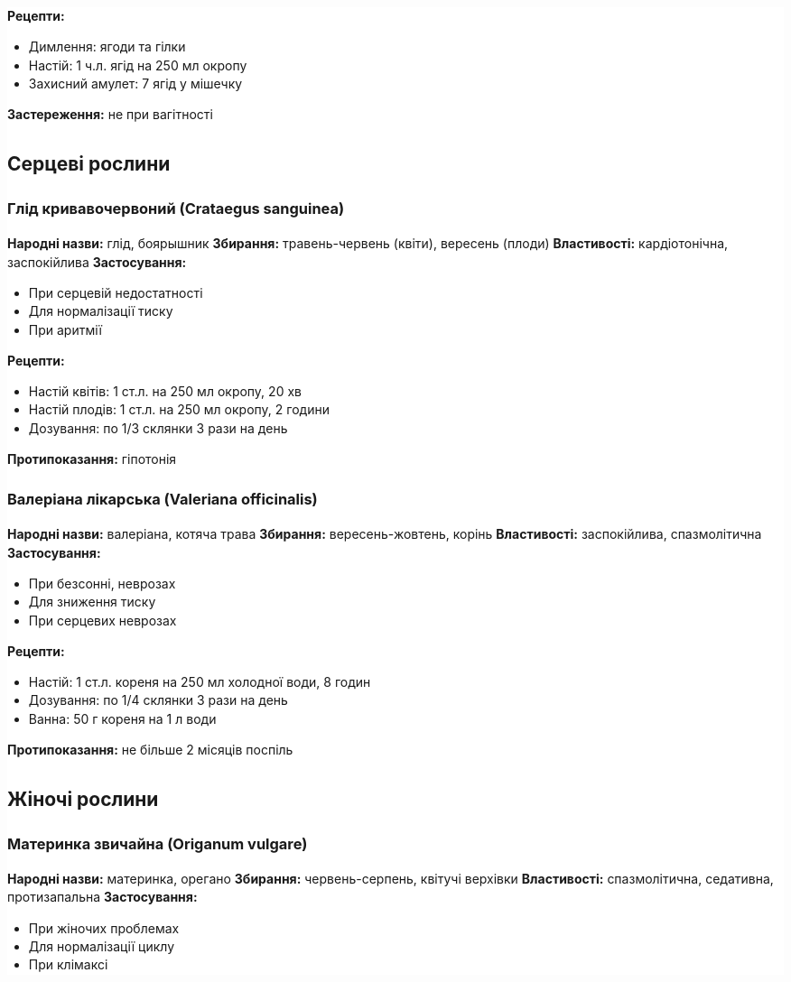 **Рецепти:**
- Димлення: ягоди та гілки
- Настій: 1 ч.л. ягід на 250 мл окропу
- Захисний амулет: 7 ягід у мішечку

**Застереження:** не при вагітності

## Серцеві рослини

### Глід кривавочервоний (Crataegus sanguinea)
**Народні назви:** глід, боярышник
**Збирання:** травень-червень (квіти), вересень (плоди)
**Властивості:** кардіотонічна, заспокійлива
**Застосування:**
- При серцевій недостатності
- Для нормалізації тиску
- При аритмії

**Рецепти:**
- Настій квітів: 1 ст.л. на 250 мл окропу, 20 хв
- Настій плодів: 1 ст.л. на 250 мл окропу, 2 години
- Дозування: по 1/3 склянки 3 рази на день

**Протипоказання:** гіпотонія

### Валеріана лікарська (Valeriana officinalis)
**Народні назви:** валеріана, котяча трава
**Збирання:** вересень-жовтень, корінь
**Властивості:** заспокійлива, спазмолітична
**Застосування:**
- При безсонні, неврозах
- Для зниження тиску
- При серцевих неврозах

**Рецепти:**
- Настій: 1 ст.л. кореня на 250 мл холодної води, 8 годин
- Дозування: по 1/4 склянки 3 рази на день
- Ванна: 50 г кореня на 1 л води

**Протипоказання:** не більше 2 місяців поспіль

## Жіночі рослини

### Материнка звичайна (Origanum vulgare)
**Народні назви:** материнка, орегано
**Збирання:** червень-серпень, квітучі верхівки
**Властивості:** спазмолітична, седативна, протизапальна
**Застосування:**
- При жіночих проблемах
- Для нормалізації циклу
- При клімаксі
